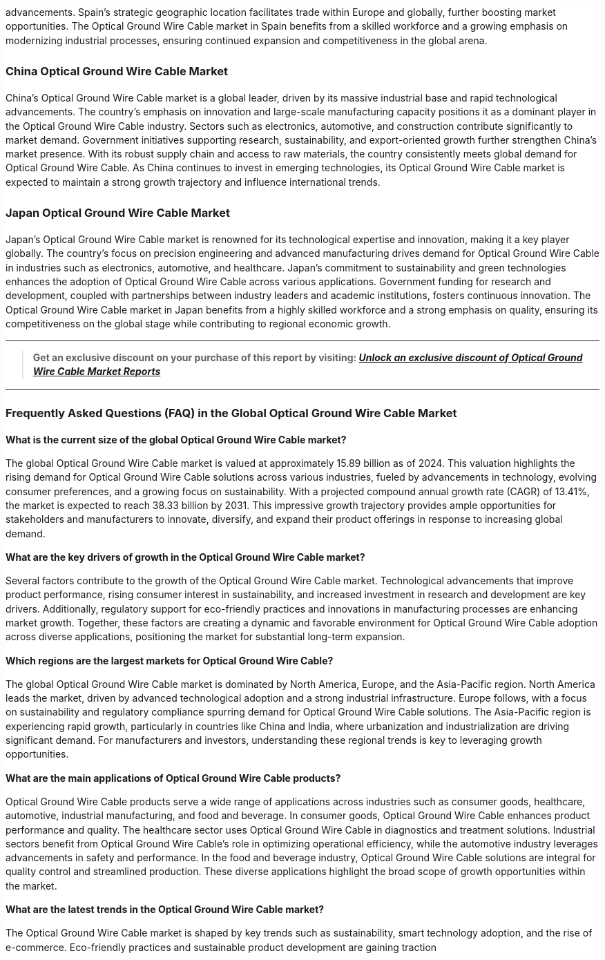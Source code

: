 advancements. Spain&rsquo;s strategic geographic location facilitates trade within Europe and globally, further boosting market opportunities. The Optical Ground Wire Cable market in Spain benefits from a skilled workforce and a growing emphasis on modernizing industrial processes, ensuring continued expansion and competitiveness in the global arena.</p><h3>China Optical Ground Wire Cable Market</h3><p>China&rsquo;s Optical Ground Wire Cable market is a global leader, driven by its massive industrial base and rapid technological advancements. The country&rsquo;s emphasis on innovation and large-scale manufacturing capacity positions it as a dominant player in the Optical Ground Wire Cable industry. Sectors such as electronics, automotive, and construction contribute significantly to market demand. Government initiatives supporting research, sustainability, and export-oriented growth further strengthen China&rsquo;s market presence. With its robust supply chain and access to raw materials, the country consistently meets global demand for Optical Ground Wire Cable. As China continues to invest in emerging technologies, its Optical Ground Wire Cable market is expected to maintain a strong growth trajectory and influence international trends.</p><h3>Japan Optical Ground Wire Cable Market</h3><p>Japan&rsquo;s Optical Ground Wire Cable market is renowned for its technological expertise and innovation, making it a key player globally. The country&rsquo;s focus on precision engineering and advanced manufacturing drives demand for Optical Ground Wire Cable in industries such as electronics, automotive, and healthcare. Japan&rsquo;s commitment to sustainability and green technologies enhances the adoption of Optical Ground Wire Cable across various applications. Government funding for research and development, coupled with partnerships between industry leaders and academic institutions, fosters continuous innovation. The Optical Ground Wire Cable market in Japan benefits from a highly skilled workforce and a strong emphasis on quality, ensuring its competitiveness on the global stage while contributing to regional economic growth.</p><hr /><blockquote><p><strong>Get an exclusive discount on your purchase of this report by visiting: <em><a href="://marketresearchpulse.com/ask-for-discount/20785?utm_source=Github&amp;utm_medium=0114">Unlock an exclusive discount of Optical Ground Wire Cable Market Reports</a></em>&nbsp;</strong></p></blockquote><hr /><h3>Frequently Asked Questions (FAQ) in the Global Optical Ground Wire Cable Market</h3><p><strong>What is the current size of the global Optical Ground Wire Cable market?</strong></p><p>The global Optical Ground Wire Cable market is valued at approximately 15.89 billion as of 2024. This valuation highlights the rising demand for Optical Ground Wire Cable solutions across various industries, fueled by advancements in technology, evolving consumer preferences, and a growing focus on sustainability. With a projected compound annual growth rate (CAGR) of 13.41%, the market is expected to reach 38.33 billion by 2031. This impressive growth trajectory provides ample opportunities for stakeholders and manufacturers to innovate, diversify, and expand their product offerings in response to increasing global demand.</p><p><strong>What are the key drivers of growth in the Optical Ground Wire Cable market?</strong></p><p>Several factors contribute to the growth of the Optical Ground Wire Cable market. Technological advancements that improve product performance, rising consumer interest in sustainability, and increased investment in research and development are key drivers. Additionally, regulatory support for eco-friendly practices and innovations in manufacturing processes are enhancing market growth. Together, these factors are creating a dynamic and favorable environment for Optical Ground Wire Cable adoption across diverse applications, positioning the market for substantial long-term expansion.</p><p><strong>Which regions are the largest markets for Optical Ground Wire Cable?</strong></p><p>The global Optical Ground Wire Cable market is dominated by North America, Europe, and the Asia-Pacific region. North America leads the market, driven by advanced technological adoption and a strong industrial infrastructure. Europe follows, with a focus on sustainability and regulatory compliance spurring demand for Optical Ground Wire Cable solutions. The Asia-Pacific region is experiencing rapid growth, particularly in countries like China and India, where urbanization and industrialization are driving significant demand. For manufacturers and investors, understanding these regional trends is key to leveraging growth opportunities.</p><p><strong>What are the main applications of Optical Ground Wire Cable products?</strong></p><p>Optical Ground Wire Cable products serve a wide range of applications across industries such as consumer goods, healthcare, automotive, industrial manufacturing, and food and beverage. In consumer goods, Optical Ground Wire Cable enhances product performance and quality. The healthcare sector uses Optical Ground Wire Cable in diagnostics and treatment solutions. Industrial sectors benefit from Optical Ground Wire Cable&rsquo;s role in optimizing operational efficiency, while the automotive industry leverages advancements in safety and performance. In the food and beverage industry, Optical Ground Wire Cable solutions are integral for quality control and streamlined production. These diverse applications highlight the broad scope of growth opportunities within the market.</p><p><strong>What are the latest trends in the Optical Ground Wire Cable market?</strong></p><p>The Optical Ground Wire Cable market is shaped by key trends such as sustainability, smart technology adoption, and the rise of e-commerce. Eco-friendly practices and sustainable product development are gaining traction